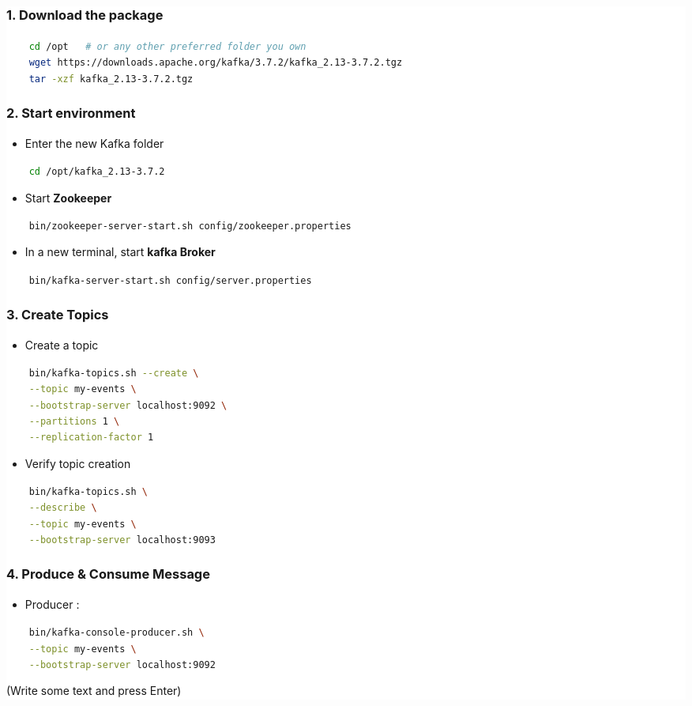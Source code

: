 ### 1. Download the package

```bash
    cd /opt   # or any other preferred folder you own
    wget https://downloads.apache.org/kafka/3.7.2/kafka_2.13-3.7.2.tgz
    tar -xzf kafka_2.13-3.7.2.tgz
```

### 2. Start environment

- Enter the new Kafka folder

```bash 
    cd /opt/kafka_2.13-3.7.2
```

- Start **Zookeeper**

```bash 
    bin/zookeeper-server-start.sh config/zookeeper.properties
```

- In a new terminal, start **kafka Broker**

```bash 
    bin/kafka-server-start.sh config/server.properties
```

### 3. Create Topics

- Create a topic 

```bash
    bin/kafka-topics.sh --create \
    --topic my-events \
    --bootstrap-server localhost:9092 \
    --partitions 1 \
    --replication-factor 1
``` 

- Verify topic creation

```bash 
    bin/kafka-topics.sh \
    --describe \
    --topic my-events \
    --bootstrap-server localhost:9093
```

### 4. Produce & Consume Message

- Producer : 

```bash
    bin/kafka-console-producer.sh \
    --topic my-events \
    --bootstrap-server localhost:9092
```
(Write some text and press Enter)
